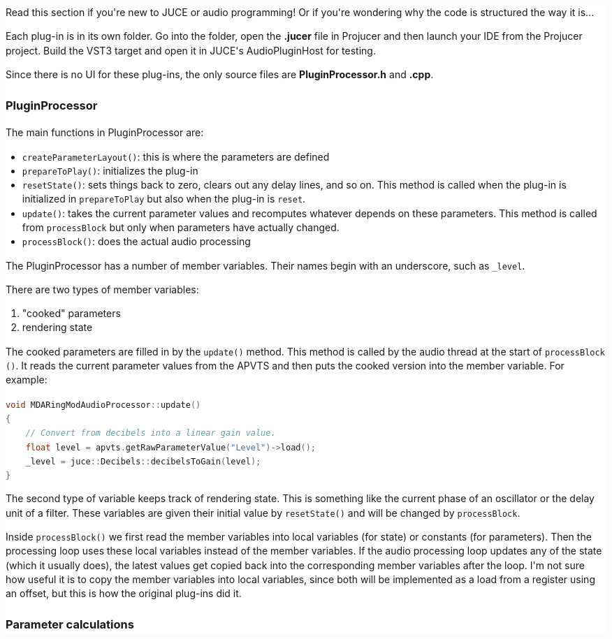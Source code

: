Read this section if you're new to JUCE or audio programming! Or if you're wondering why the code is structured the way it is...

Each plug-in is in its own folder. Go into the folder, open the **.jucer** file in Projucer and then launch your IDE from the Projucer project. Build the VST3 target and open it in JUCE's AudioPluginHost for testing.

Since there is no UI for these plug-ins, the only source files are **PluginProcessor.h** and **.cpp**.

### PluginProcessor

The main functions in PluginProcessor are:

- `createParameterLayout()`: this is where the parameters are defined
- `prepareToPlay()`: initializes the plug-in
- `resetState()`: sets things back to zero, clears out any delay lines, and so on. This method is called when the plug-in is initialized in `prepareToPlay` but also when the plug-in is `reset`.
- `update()`: takes the current parameter values and recomputes whatever depends on these parameters. This method is called from `processBlock` but only when parameters have actually changed.
- `processBlock()`: does the actual audio processing

The PluginProcessor has a number of member variables. Their names begin with an underscore, such as `_level`.

There are two types of member variables:

1. "cooked" parameters
2. rendering state

The cooked parameters are filled in by the `update()` method. This method is called by the audio thread at the start of `processBlock()`.  It reads the current parameter values from the APVTS and then puts the cooked version into the member variable. For example:

```c++
void MDARingModAudioProcessor::update()
{
    // Convert from decibels into a linear gain value.
    float level = apvts.getRawParameterValue("Level")->load();
    _level = juce::Decibels::decibelsToGain(level);
}
```

The second type of variable keeps track of rendering state. This is something like the current phase of an oscillator or the delay unit of a filter. These variables are given their initial value by `resetState()` and will be changed by `processBlock`.

Inside `processBlock()` we first read the member variables into local variables (for state) or constants (for parameters). Then the processing loop uses these local variables instead of the member variables. If the audio processing loop updates any of the state (which it usually does), the latest values get copied back into the corresponding member variables after the loop. I'm not sure how useful it is to copy the member variables into local variables, since both will be implemented as a load from a register using an offset, but this is how the original plug-ins did it.

### Parameter calculations
